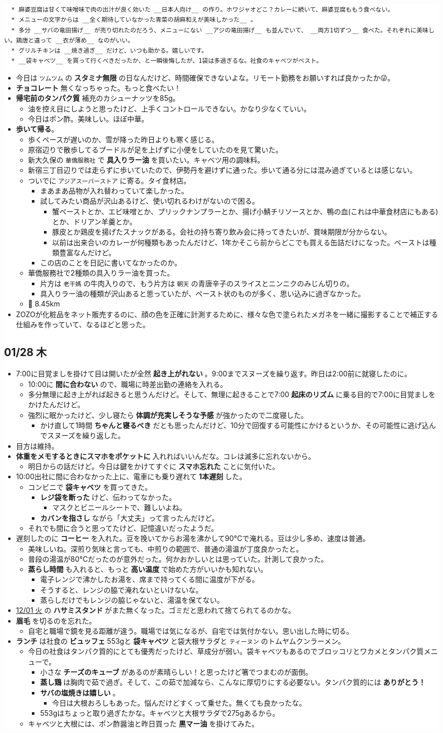      * 麻婆豆腐は甘くて味噌味で肉の出汁が良く効いた __日本人向け__ の作り。ホワジャオどこ？カレーに続いて、麻婆豆腐ももう食べない。
      * メニューの文字からは __全く期待していなかった青菜の胡麻和えが美味しかった__ 。
      * 多分 __サバの竜田揚げ__ が売り切れたのだろう、メニューにない __アジの竜田揚げ__ も並んでいて、 __両方1切ずつ__ 食べた。それぞれに美味しい。鶏唐と違って __衣が薄め__ なのがいい。
      * グリルチキンは __焼き過ぎ__ だけど、いつも助かる。嬉しいです。
      * __袋キャベツ__ を買って行くべきだったか、と一瞬後悔したが、1袋は多過ぎるな。社食のキャベツがベスト。
  * 今日は `ツムツム` の __スタミナ無限__ の日なんだけど、時間確保できないよな。リモート勤務をお願いすれば良かったか😜。
  * __チョコレート__ 無くなっちゃった。もっと食べたい！
  * __帰宅前のタンパク質__ 補充のカシューナッツを85g。
    * 油を控え目にしようと思ったけど、上手くコントロールできない。かなり少なくていい。
    * 今日はポン酢。美味しい。ほぼ中華。
  * __歩いて帰る__。
    * 歩くペースが遅いのか、雪が降った昨日よりも寒く感じる。
    * 原宿辺りで散歩してるプードルが足を上げずに小便をしていたのを見て驚いた。
    * 新大久保の `華僑服務社` で __具入りラー油__ を買いたい。キャベツ用の調味料。
    * 新宿三丁目辺りでは走らずに歩いていたので、伊勢丹を避けずに通った。歩いて通る分には混み過ぎているとは感じない。
    * ついでに `アジアスーパーストア` に寄る。タイ食材店。
      * まあまあ品物が入れ替わっていて楽しかった。
      * 試してみたい商品が沢山あるけど、使い切れるわけがないので困る。
        * 蟹ペーストとか、エビ味噌とか、プリックナンプラーとか、揚げ小鯖チリソースとか、鴨の血(これは中華食材店にもある)とか、ドリアン羊羹とか。
        * 豚皮とか鶏皮を揚げたスナックがある。会社の持ち寄り飲み会に持ってきたいが、賞味期限が分からない。
        * 以前は出来合いのカレーが何種類もあったんだけど、1年かそこら前からどこでも買える缶詰だけになった。ペーストは種類豊富なんだけど。
      * この店のことを日記に書いてなかったのか。
    * 華僑服務社で2種類の具入りラー油を買った。
      * 片方は `老干媽` の牛肉入りので、もう片方は `朝天` の青唐辛子のスライスとニンニクのみじん切りの。
      * 具入りラー油の種類が沢山あると思っていたが、ペースト状のものが多く、思い込みに過ぎなかった。
    * :walking: 8.45km
  * ZOZOが化粧品をネット販売するのに、顔の色を正確に計測するために、様々な色で塗られたメガネを一緒に撮影することで補正する仕組みを作っていて、なるほどと思った。

## 01/28 木

  * 7:00に目覚ましを掛けて目は開いたが全然 __起き上がれない__ 。9:00までスヌーズを繰り返す。昨日は2:00前に就寝したのに。
    * 10:00に __間に合わない__ ので、職場に時差出勤の連絡を入れる。
    * 多分無理に起き上がれば起きると思うんだけど。そして、無理に起きることで7:00 __起床のリズム__ に乗る目的で7:00に目覚ましをかけたんだけど。
    * 強烈に眠かったけど、少し寝たら __体調が充実しそうな予感__ が強かったので二度寝した。
      * かけ直して1時間 __ちゃんと寝るべき__ だとも思ったんだけど、10分で回復する可能性にかけるというか、その可能性に逃げ込んでスヌーズを繰り返した。
  * 目方は維持。
  * __体重をメモするときにスマホをポケットに__ 入れればいいんだな。コレは滅多に忘れないから。
    * 明日からの話だけど。今日は鍵をかけてすぐに __スマホ忘れた__ ことに気付いた。
  * 10:00出社に間に合わなかった上に、電車にも乗り遅れて __1本遅刻__ した。
    * コンビニで __袋キャベツ__ を買ってきた。
      * __レジ袋を断った__ けど、伝わってなかった。
        * マスクとビニールシートで、難しいよね。
      * __カバンを指さし__ ながら「大丈夫」って言ったんだけど。
    * それでも間に合うと思ってたけど、記憶違いだったようだ。
  * 遅刻したのに __コーヒー__ を入れた。豆を挽いてからお湯を沸かして90°Cで淹れる。豆は少し多め、速度は普通。
    * 美味しいね。深煎り気味と言っても、中煎りの範囲で、普通の湯温が丁度良かったと。
    * 普段の湯温が80°Cだったのが意外だった。何かおかしいとは思っていた。計測して良かった。
    * __蒸らし時間__ も入れると、もっと __高い温度__ で始めた方がいいかも知れない。
      * 電子レンジで沸かしたお湯を、席まで持ってくる間に温度が下がる。
      * そうすると、レンジの脇で淹れないといけないな。
      * 蒸らしだけでもレンジの脇じゃないと、湯温を保てない。
  * [12/01 火](2020-12.md#1201-火) の __ハサミスタンド__ がまた無くなった。ゴミだと思われて捨てられてるのかな。
  * __眉毛__ を切るのを忘れた。
    * 自宅と職場で鏡を見る距離が違う。職場では気になるが、自宅では気付かない。思い出した時に切る。
  * __ランチ__ は社食の __ビュッフェ__ 553gと __袋キャベツ__ と袋大根サラダと `ティーヌン` のトムヤムクンラーメン。
    * 今日の社食はタンパク質的にとても優秀だったけど、草成分が弱い。袋キャベツもあるのでブロッコリとワカメとタンパク質メニューで。
      * 小さな __チーズのキューブ__ があるのが素晴らしい！と思ったけど箸でつまむのが面倒。
      * __蒸し鶏__ は胸肉で茹で過ぎ。そして、この茹で加減なら、こんなに厚切りにする必要ない。タンパク質的には __ありがとう！__
      * __サバの塩焼きは嬉しい__ 。
        * 今日は大根おろしもあった。悩んだけどすくって乗せた。無くても良かったな。
      * 553gはちょっと取り過ぎたかな。キャベツと大根サラダで275gあるから。
    * キャベツと大根には、ポン酢醤油と昨日買った __黒マー油__ を掛けてみた。